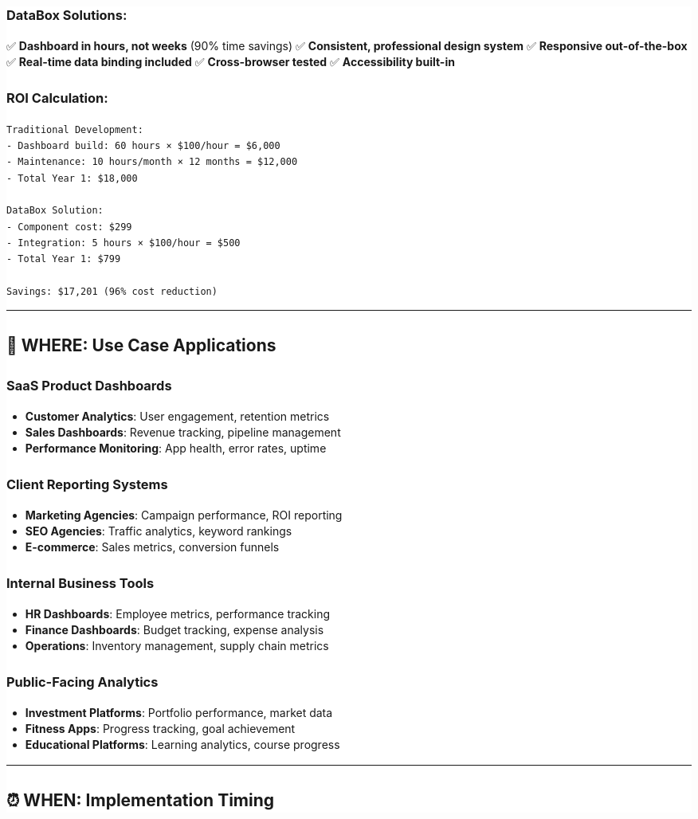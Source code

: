 ### **DataBox Solutions:**
✅ **Dashboard in hours, not weeks** (90% time savings)
✅ **Consistent, professional design system**
✅ **Responsive out-of-the-box**
✅ **Real-time data binding included**
✅ **Cross-browser tested**
✅ **Accessibility built-in**

### **ROI Calculation:**
```
Traditional Development:
- Dashboard build: 60 hours × $100/hour = $6,000
- Maintenance: 10 hours/month × 12 months = $12,000
- Total Year 1: $18,000

DataBox Solution:
- Component cost: $299
- Integration: 5 hours × $100/hour = $500
- Total Year 1: $799

Savings: $17,201 (96% cost reduction)
```

---

## 📍 **WHERE: Use Case Applications**

### **SaaS Product Dashboards**
- **Customer Analytics**: User engagement, retention metrics
- **Sales Dashboards**: Revenue tracking, pipeline management  
- **Performance Monitoring**: App health, error rates, uptime

### **Client Reporting Systems**
- **Marketing Agencies**: Campaign performance, ROI reporting
- **SEO Agencies**: Traffic analytics, keyword rankings
- **E-commerce**: Sales metrics, conversion funnels

### **Internal Business Tools**
- **HR Dashboards**: Employee metrics, performance tracking
- **Finance Dashboards**: Budget tracking, expense analysis
- **Operations**: Inventory management, supply chain metrics

### **Public-Facing Analytics**
- **Investment Platforms**: Portfolio performance, market data
- **Fitness Apps**: Progress tracking, goal achievement
- **Educational Platforms**: Learning analytics, course progress

---

## ⏰ **WHEN: Implementation Timing**
